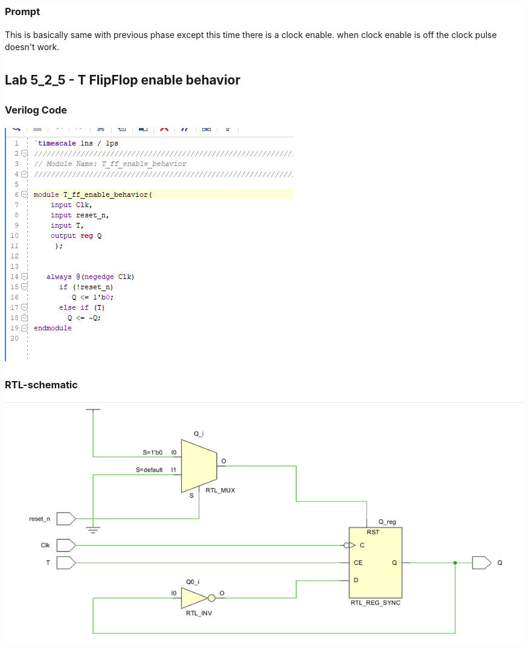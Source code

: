 


### Prompt

This is basically same with previous phase except this time there is a clock enable. when clock enable is off the clock pulse doesn't work.



## Lab 5_2_5 - T FlipFlop enable behavior



### Verilog Code

![](code8.png)





### RTL-schematic

![](rtl8.png)
